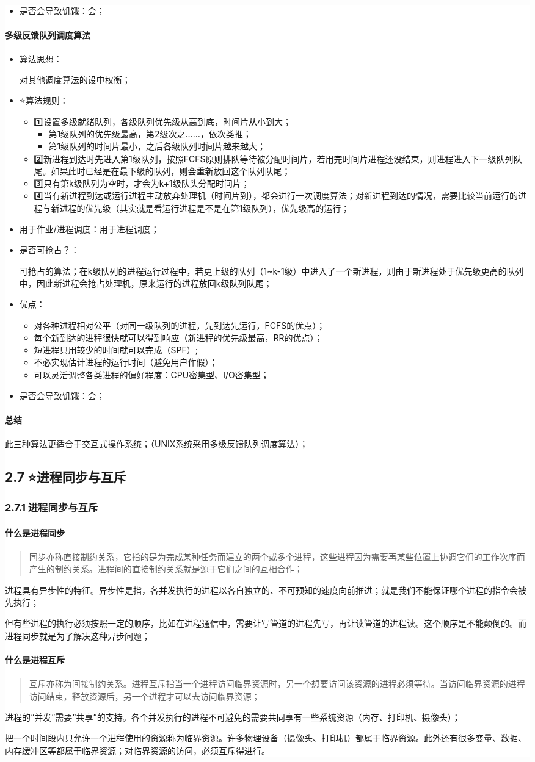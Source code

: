 - 是否会导致饥饿：会；

#### 多级反馈队列调度算法

- 算法思想：
    
    对其他调度算法的设中权衡；
    
- :star:算法规则：
    - :one:设置多级就绪队列，各级队列优先级从高到底，时间片从小到大；
        - 第1级队列的优先级最高，第2级次之……，依次类推；
        - 第1级队列的时间片最小，之后各级队列时间片越来越大；
    - :two:新进程到达时先进入第1级队列，按照FCFS原则排队等待被分配时间片，若用完时间片进程还没结束，则进程进入下一级队列队尾。如果此时已经是在最下级的队列，则会重新放回这个队列队尾；
    - :three:只有第k级队列为空时，才会为k+1级队头分配时间片；
    - :four:当有新进程到达或运行进程主动放弃处理机（时间片到），都会进行一次调度算法；对新进程到达的情况，需要比较当前运行的进程与新进程的优先级（其实就是看运行进程是不是在第1级队列），优先级高的运行；
    
- 用于作业/进程调度：用于进程调度；
    
- 是否可抢占？：
    
    可抢占的算法；在k级队列的进程运行过程中，若更上级的队列（1~k-1级）中进入了一个新进程，则由于新进程处于优先级更高的队列中，因此新进程会抢占处理机，原来运行的进程放回k级队列队尾；
    
- 优点：
    
    - 对各种进程相对公平（对同一级队列的进程，先到达先运行，FCFS的优点）；
    - 每个新到达的进程很快就可以得到响应（新进程的优先级最高，RR的优点）；
    - 短进程只用较少的时间就可以完成（SPF）;
    - 不必实现估计进程的运行时间（避免用户作假）；
    - 可以灵活调整各类进程的偏好程度：CPU密集型、I/O密集型；
    
- 是否会导致饥饿：会；

#### 总结

此三种算法更适合于交互式操作系统；（UNIX系统采用多级反馈队列调度算法）；



## 2.7 :star:进程同步与互斥

### 2.7.1 进程同步与互斥

#### 什么是进程同步

> 同步亦称直接制约关系，它指的是为完成某种任务而建立的两个或多个进程，这些进程因为需要再某些位置上协调它们的工作次序而产生的制约关系。进程间的直接制约关系就是源于它们之间的互相合作；

进程具有异步性的特征。异步性是指，各并发执行的进程以各自独立的、不可预知的速度向前推进；就是我们不能保证哪个进程的指令会被先执行；

但有些进程的执行必须按照一定的顺序，比如在进程通信中，需要让写管道的进程先写，再让读管道的进程读。这个顺序是不能颠倒的。而进程同步就是为了解决这种异步问题；

#### 什么是进程互斥

> 互斥亦称为间接制约关系。进程互斥指当一个进程访问临界资源时，另一个想要访问该资源的进程必须等待。当访问临界资源的进程访问结束，释放资源后，另一个进程才可以去访问临界资源；

进程的“并发”需要“共享”的支持。各个并发执行的进程不可避免的需要共同享有一些系统资源（内存、打印机、摄像头）；

把一个时间段内只允许一个进程使用的资源称为临界资源。许多物理设备（摄像头、打印机）都属于临界资源。此外还有很多变量、数据、内存缓冲区等都属于临界资源；对临界资源的访问，必须互斥得进行。
